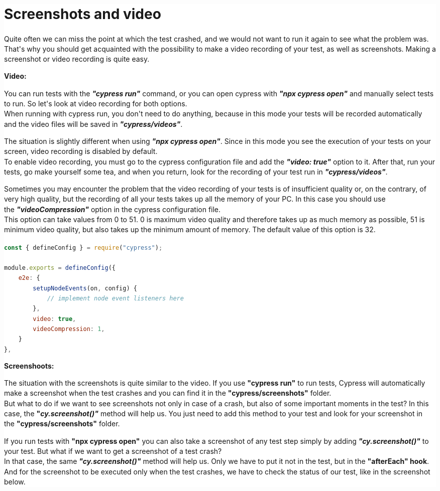 # Screenshots and video
Quite often we can miss the point at which the test crashed, and we would not want to run it again to see what the problem was.   
That's why you should get acquainted with the possibility to make a video recording of your test, as well as screenshots. Making a screenshot or video recording is quite easy.

**Video:**

You can run tests with the _**"cypress run"**_ command, or you can open cypress with _**"npx cypress open"**_ and manually select tests to run. So let's look at video recording for both options.  
When running with cypress run, you don't need to do anything, because in this mode your tests will be recorded automatically and the video files will be saved in _**"cypress/videos"**_.

The situation is slightly different when using **_"npx cypress open"_**. Since in this mode you see the execution of your tests on your screen, video recording is disabled by default.   
To enable video recording, you must go to the cypress configuration file and add the **_"video: true"_** option to it. After that, run your tests, go make yourself some tea, and when you return, look for the recording of your test run in **_"cypress/videos"_**. 

Sometimes you may encounter the problem that the video recording of your tests is of insufficient quality or, on the contrary, of very high quality, but the recording of all your tests takes up all the memory of your PC. In this case you should use the **_"videoCompression"_** option in the cypress configuration file.  
This option can take values from 0 to 51. 0 is maximum video quality and therefore takes up as much memory as possible, 51 is minimum video quality, but also takes up the minimum amount of memory. The default value of this option is 32.

```js
const { defineConfig } = require("cypress");

module.exports = defineConfig({
	e2e: {
		setupNodeEvents(on, config) {
			// implement node event listeners here
		},
		video: true,
		videoCompression: 1,
	}
},

```

**Screenshoots:**

The situation with the screenshots is quite similar to the video. If you use **"cypress run"** to run tests, Cypress will automatically make a screenshot when the test crashes and you can find it in the **"cypress/screenshots"** folder.   
But what to do if we want to see screenshots not only in case of a crash, but also of some important moments in the test? In this case, the **"_cy.screenshot()"_** method will help us. You just need to add this method to your test and look for your screenshot in the **"cypress/screenshots"** folder. 

If you run tests with **"npx cypress open"** you can also take a screenshot of any test step simply by adding **_"cy.screenshot()"_** to your test. But what if we want to get a screenshot of a test crash?  
In that case, the same **_"cy.screenshot()"_** method will help us. Only we have to put it not in the test, but in the **"afterEach" hook**. And for the screenshot to be executed only when the test crashes, we have to check the status of our test, like in the screenshot below.
